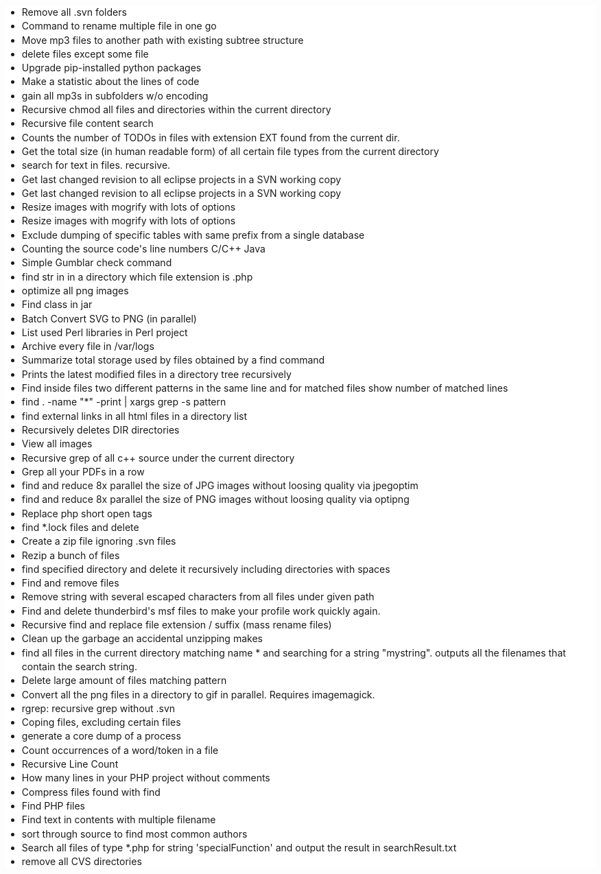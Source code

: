 - Remove all .svn folders
- Command to rename multiple file in one go
- Move mp3 files to another path with existing subtree structure
- delete files except some file
- Upgrade pip-installed python packages
- Make a statistic about the lines of code
- gain all mp3s in subfolders w/o encoding
- Recursive chmod all files and directories within the current directory
- Recursive file content search
- Counts the number of TODOs in files with extension EXT found from the current dir.
- Get the total size (in human readable form) of all certain file types from the current directory
- search for text in files. recursive.
- Get last changed revision to all eclipse projects in a SVN working copy
- Get last changed revision to all eclipse projects in a SVN working copy
- Resize images with mogrify with lots of options
- Resize images with mogrify with lots of options
- Exclude dumping of specific tables with same prefix from  a single database
- Counting the source code's line numbers C/C++ Java
- Simple Gumblar check command
- find str in  in a directory which file extension is .php
- optimize all png images
- Find class in jar
- Batch Convert SVG to PNG (in parallel)
- List used Perl libraries in Perl project
- Archive every file in /var/logs
- Summarize total storage used by files obtained by a find command
- Prints the latest modified files in a directory tree recursively
- Find inside files two different patterns in the same line and for matched files show number of matched lines
- find . -name "*" -print | xargs grep -s pattern
- find external links in all html files in a directory list
- Recursively deletes DIR directories
- View all images
- Recursive grep of all c++ source under the current directory
- Grep all your PDFs in a row
- find and reduce 8x parallel the size of JPG images without loosing quality via jpegoptim
- find and reduce 8x parallel the size of PNG images without loosing quality via optipng
- Replace php short open tags
- find *.lock files and delete
- Create a zip file ignoring .svn files
- Rezip a bunch of files
- find specified directory and delete it recursively including directories with spaces
- Find and remove files
- Remove string with several escaped characters from all files under given path
- Find and delete thunderbird's msf files to make your profile work quickly again.
- Recursive find and replace file extension / suffix (mass rename files)
- Clean up the garbage an accidental unzipping makes
- find all files in the current directory matching name * and searching for a string "mystring". outputs all the filenames that contain the search string.
- Delete large amount of files matching pattern
- Convert all the png files in a directory to gif in parallel. Requires imagemagick.
- rgrep: recursive grep without .svn
- Coping files, excluding certain files
- generate a core dump of a process
- Count occurrences of a word/token in a file
- Recursive Line Count
- How many lines in your PHP project without comments
- Compress files found with find
- Find PHP files
- Find text in contents with multiple filename
- sort through source to find most common authors
- Search all files of type *.php for string 'specialFunction' and output the result in searchResult.txt
- remove all CVS directories